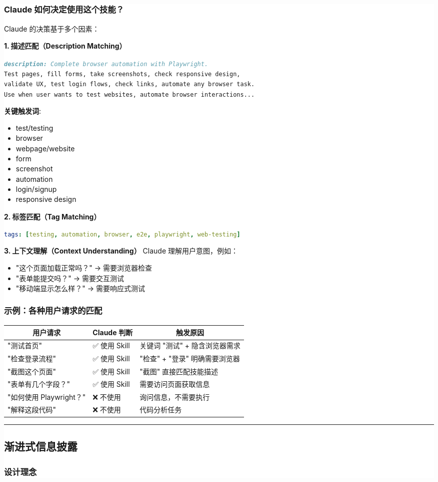 ### Claude 如何决定使用这个技能？

Claude 的决策基于多个因素：

**1. 描述匹配（Description Matching）**
```markdown
description: Complete browser automation with Playwright.
Test pages, fill forms, take screenshots, check responsive design,
validate UX, test login flows, check links, automate any browser task.
Use when user wants to test websites, automate browser interactions...
```

**关键触发词**:
- test/testing
- browser
- webpage/website
- form
- screenshot
- automation
- login/signup
- responsive design

**2. 标签匹配（Tag Matching）**
```yaml
tags: [testing, automation, browser, e2e, playwright, web-testing]
```

**3. 上下文理解（Context Understanding）**
Claude 理解用户意图，例如：
- "这个页面加载正常吗？" → 需要浏览器检查
- "表单能提交吗？" → 需要交互测试
- "移动端显示怎么样？" → 需要响应式测试

### 示例：各种用户请求的匹配

| 用户请求 | Claude 判断 | 触发原因 |
|---------|------------|---------|
| "测试首页" | ✅ 使用 Skill | 关键词 "测试" + 隐含浏览器需求 |
| "检查登录流程" | ✅ 使用 Skill | "检查" + "登录" 明确需要浏览器 |
| "截图这个页面" | ✅ 使用 Skill | "截图" 直接匹配技能描述 |
| "表单有几个字段？" | ✅ 使用 Skill | 需要访问页面获取信息 |
| "如何使用 Playwright？" | ❌ 不使用 | 询问信息，不需要执行 |
| "解释这段代码" | ❌ 不使用 | 代码分析任务 |

---

## 渐进式信息披露

### 设计理念
